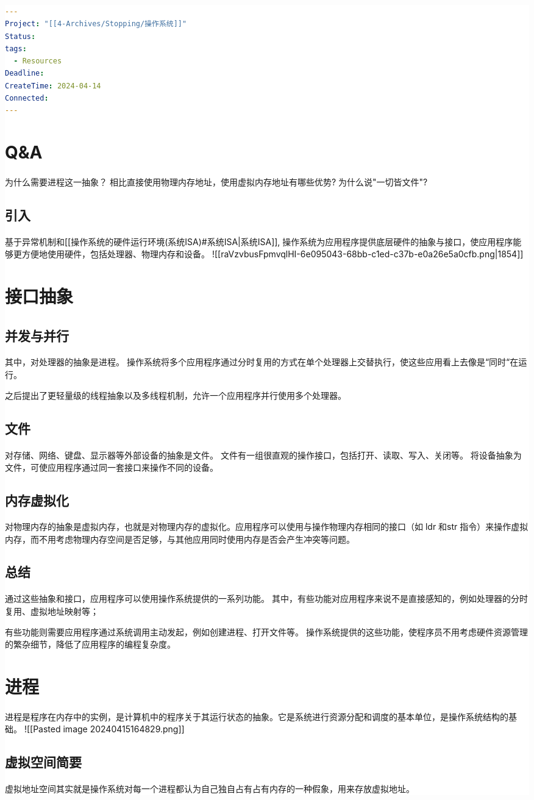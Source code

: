 ```yaml
---
Project: "[[4-Archives/Stopping/操作系统]]"
Status: 
tags:
  - Resources
Deadline: 
CreateTime: 2024-04-14
Connected: 
---
```


# Q&A
为什么需要进程这一抽象？
相比直接使用物理内存地址，使用虚拟内存地址有哪些优势?
为什么说"一切皆文件"?

## 引入
基于异常机制和[[操作系统的硬件运行环境(系统ISA)#系统ISA|系统ISA]], 操作系统为应用程序提供底层硬件的抽象与接口，使应用程序能够更方便地使用硬件，包括处理器、物理内存和设备。
![[raVzvbusFpmvqlHI-6e095043-68bb-c1ed-c37b-e0a26e5a0cfb.png|1854]]
# 接口抽象
## 并发与并行
其中，对处理器的抽象是进程。 操作系统将多个应用程序通过分时复用的方式在单个处理器上交替执行，使这些应用看上去像是“同时“在运行。

之后提出了更轻量级的线程抽象以及多线程机制，允许一个应用程序并行使用多个处理器。 

## 文件
对存储、网络、键盘、显示器等外部设备的抽象是文件。
文件有一组很直观的操作接口，包括打开、读取、写入、关闭等。 将设备抽象为文件，可使应用程序通过同一套接口来操作不同的设备。
## 内存虚拟化
对物理内存的抽象是虚拟内存，也就是对物理内存的虚拟化。应用程序可以使用与操作物理内存相同的接口（如 ldr 和str 指令）来操作虚拟内存，而不用考虑物理内存空间是否足够，与其他应用同时使用内存是否会产生冲突等问题。

## 总结
通过这些抽象和接口，应用程序可以使用操作系统提供的一系列功能。
其中，有些功能对应用程序来说不是直接感知的，例如处理器的分时复用、虚拟地址映射等；

有些功能则需要应用程序通过系统调用主动发起，例如创建进程、打开文件等。 操作系统提供的这些功能，使程序员不用考虑硬件资源管理的繁杂细节，降低了应用程序的编程复杂度。

# 进程
进程是程序在内存中的实例，是计算机中的程序关于其运行状态的抽象。它是系统进行资源分配和调度的基本单位，是操作系统结构的基础。
![[Pasted image 20240415164829.png]]
## 虚拟空间简要
虚拟地址空间其实就是操作系统对每一个进程都认为自己独自占有占有内存的一种假象，用来存放虚拟地址。
